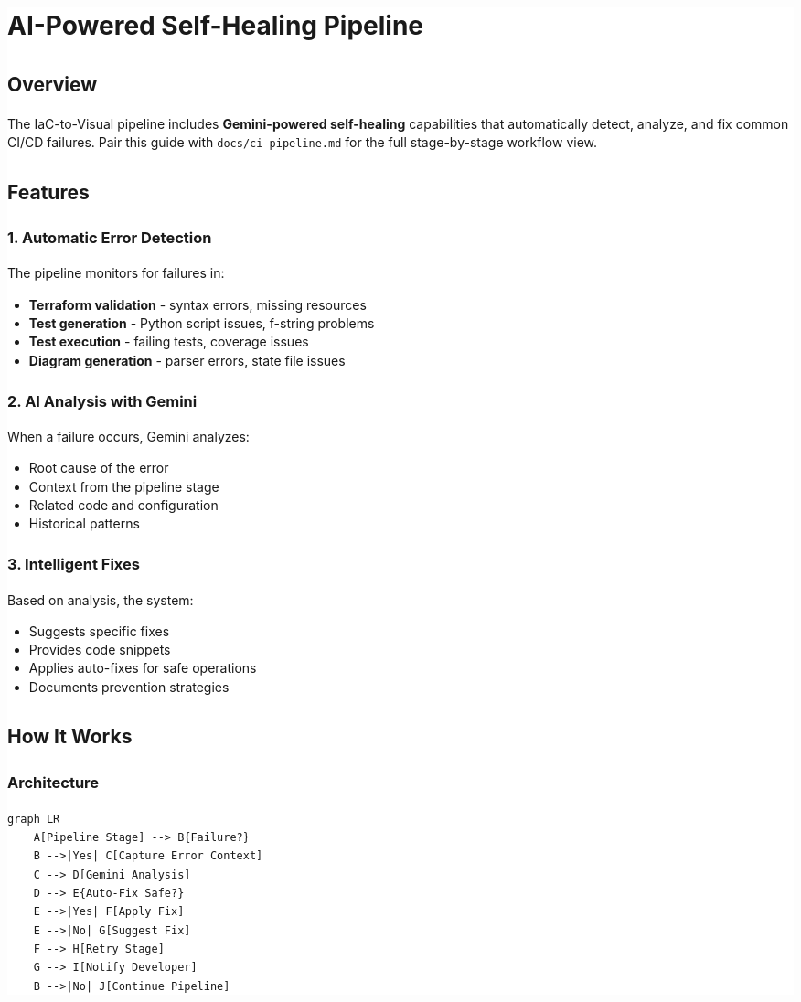 # AI-Powered Self-Healing Pipeline

## Overview

The IaC-to-Visual pipeline includes **Gemini-powered self-healing** capabilities that automatically detect, analyze, and fix common CI/CD failures. Pair this guide with `docs/ci-pipeline.md` for the full stage-by-stage workflow view.

## Features

### 1. Automatic Error Detection

The pipeline monitors for failures in:
- **Terraform validation** - syntax errors, missing resources
- **Test generation** - Python script issues, f-string problems
- **Test execution** - failing tests, coverage issues
- **Diagram generation** - parser errors, state file issues

### 2. AI Analysis with Gemini

When a failure occurs, Gemini analyzes:
- Root cause of the error
- Context from the pipeline stage
- Related code and configuration
- Historical patterns

### 3. Intelligent Fixes

Based on analysis, the system:
- Suggests specific fixes
- Provides code snippets
- Applies auto-fixes for safe operations
- Documents prevention strategies

## How It Works

### Architecture

```mermaid
graph LR
    A[Pipeline Stage] --> B{Failure?}
    B -->|Yes| C[Capture Error Context]
    C --> D[Gemini Analysis]
    D --> E{Auto-Fix Safe?}
    E -->|Yes| F[Apply Fix]
    E -->|No| G[Suggest Fix]
    F --> H[Retry Stage]
    G --> I[Notify Developer]
    B -->|No| J[Continue Pipeline]
```
